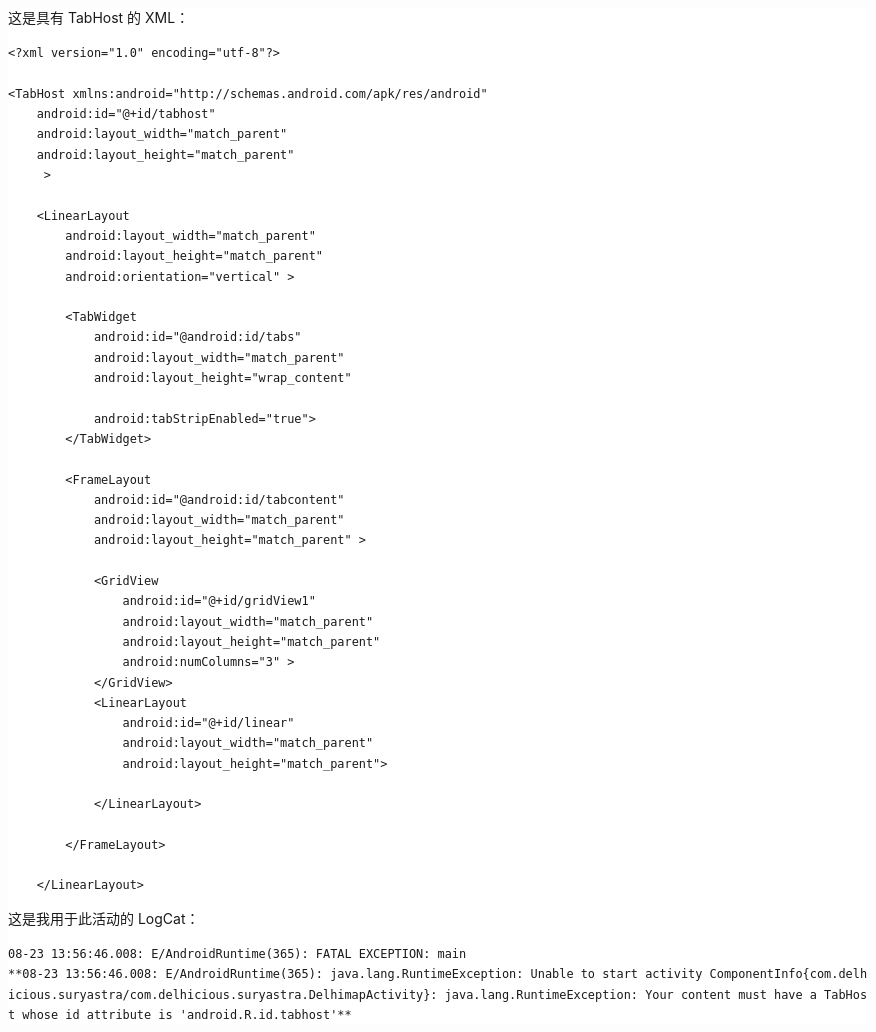 这是具有 TabHost 的 XML：

```
<?xml version="1.0" encoding="utf-8"?>

<TabHost xmlns:android="http://schemas.android.com/apk/res/android"
    android:id="@+id/tabhost"
    android:layout_width="match_parent"
    android:layout_height="match_parent"
     >

    <LinearLayout
        android:layout_width="match_parent"
        android:layout_height="match_parent"
        android:orientation="vertical" >

        <TabWidget
            android:id="@android:id/tabs"
            android:layout_width="match_parent"
            android:layout_height="wrap_content"

            android:tabStripEnabled="true">
        </TabWidget>

        <FrameLayout
            android:id="@android:id/tabcontent"
            android:layout_width="match_parent"
            android:layout_height="match_parent" >

            <GridView
                android:id="@+id/gridView1"
                android:layout_width="match_parent"
                android:layout_height="match_parent"
                android:numColumns="3" >
            </GridView>
            <LinearLayout 
                android:id="@+id/linear"
                android:layout_width="match_parent"
                android:layout_height="match_parent">

            </LinearLayout>

        </FrameLayout>

    </LinearLayout> 
```

这是我用于此活动的 LogCat：

```
08-23 13:56:46.008: E/AndroidRuntime(365): FATAL EXCEPTION: main
**08-23 13:56:46.008: E/AndroidRuntime(365): java.lang.RuntimeException: Unable to start activity ComponentInfo{com.delhicious.suryastra/com.delhicious.suryastra.DelhimapActivity}: java.lang.RuntimeException: Your content must have a TabHost whose id attribute is 'android.R.id.tabhost'** 
```
